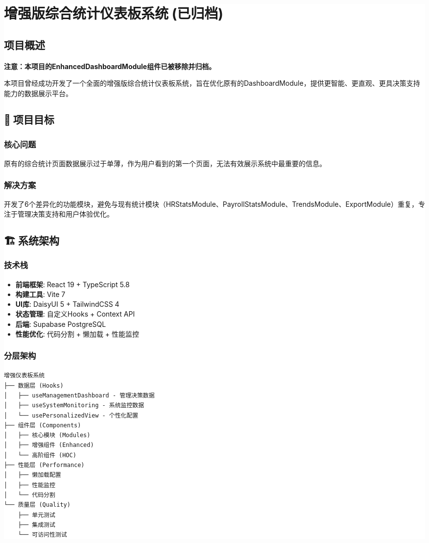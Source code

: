 # 增强版综合统计仪表板系统 (已归档)

## 项目概述

**注意：本项目的EnhancedDashboardModule组件已被移除并归档。**

本项目曾经成功开发了一个全面的增强版综合统计仪表板系统，旨在优化原有的DashboardModule，提供更智能、更直观、更具决策支持能力的数据展示平台。

## 🎯 项目目标

### 核心问题
原有的综合统计页面数据展示过于单薄，作为用户看到的第一个页面，无法有效展示系统中最重要的信息。

### 解决方案
开发了6个差异化的功能模块，避免与现有统计模块（HRStatsModule、PayrollStatsModule、TrendsModule、ExportModule）重复，专注于管理决策支持和用户体验优化。

## 🏗️ 系统架构

### 技术栈
- **前端框架**: React 19 + TypeScript 5.8
- **构建工具**: Vite 7
- **UI库**: DaisyUI 5 + TailwindCSS 4
- **状态管理**: 自定义Hooks + Context API
- **后端**: Supabase PostgreSQL
- **性能优化**: 代码分割 + 懒加载 + 性能监控

### 分层架构
```
增强仪表板系统
├── 数据层 (Hooks)
│   ├── useManagementDashboard - 管理决策数据
│   ├── useSystemMonitoring - 系统监控数据
│   └── usePersonalizedView - 个性化配置
├── 组件层 (Components)
│   ├── 核心模块 (Modules)
│   ├── 增强组件 (Enhanced)
│   └── 高阶组件 (HOC)
├── 性能层 (Performance)
│   ├── 懒加载配置
│   ├── 性能监控
│   └── 代码分割
└── 质量层 (Quality)
    ├── 单元测试
    ├── 集成测试
    └── 可访问性测试
```
